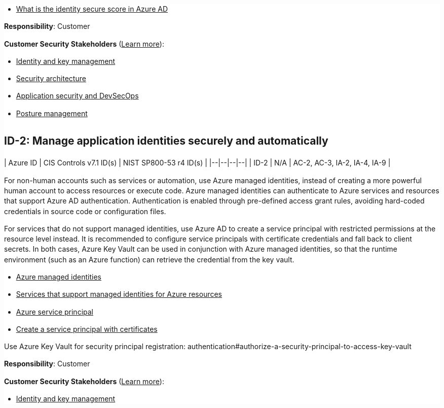 - [What is the identity secure score in Azure AD](../../active-directory/fundamentals/identity-secure-score.md)

**Responsibility**: Customer

**Customer Security Stakeholders** ([Learn more](/azure/cloud-adoption-framework/organize/cloud-security#security-functions)):

- [Identity and key management](/azure/cloud-adoption-framework/organize/cloud-security-identity-keys) 

- [Security architecture](/azure/cloud-adoption-framework/organize/cloud-security-architecture)

- [Application security and DevSecOps](/azure/cloud-adoption-framework/organize/cloud-security-application-security-devsecops)

- [Posture management](/azure/cloud-adoption-framework/organize/cloud-security-posture-management)

## ID-2: Manage application identities securely and automatically

| Azure ID | CIS Controls v7.1 ID(s) | NIST SP800-53 r4 ID(s) |
|--|--|--|--|
| ID-2 | N/A | AC-2, AC-3, IA-2, IA-4, IA-9 |

For non-human accounts such as services or automation, use Azure managed identities, instead of creating a more powerful human account to access resources or execute code. Azure managed identities can authenticate to Azure services and resources that support Azure AD authentication. Authentication is enabled through pre-defined access grant rules, avoiding hard-coded credentials in source code or configuration files. 

For services that do not support managed identities, use Azure AD to create a service principal with restricted permissions at the resource level instead.  It is recommended to configure service principals with certificate credentials and fall back to client secrets. In both cases, Azure Key Vault can be used in conjunction with Azure managed identities, so that the runtime environment (such as an Azure function) can retrieve the credential from the key vault.

- [Azure managed identities](../../active-directory/managed-identities-azure-resources/overview.md)

- [Services that support managed identities for Azure resources](../../active-directory/managed-identities-azure-resources/services-support-managed-identities.md)

- [Azure service principal](/powershell/azure/create-azure-service-principal-azureps)

- [Create a service principal with certificates](../../active-directory/develop/howto-authenticate-service-principal-powershell.md)

Use Azure Key Vault for security principal registration: authentication#authorize-a-security-principal-to-access-key-vault

**Responsibility**: Customer

**Customer Security Stakeholders** ([Learn more](/azure/cloud-adoption-framework/organize/cloud-security#security-functions)):

- [Identity and key management](/azure/cloud-adoption-framework/organize/cloud-security-identity-keys)
